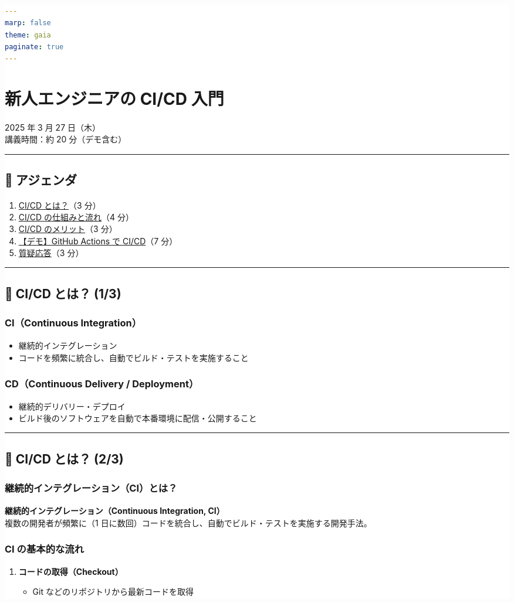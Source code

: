 ```yaml
---
marp: false
theme: gaia
paginate: true
---
```


# 新人エンジニアの CI/CD 入門

2025 年 3 月 27 日（木）  
講義時間：約 20 分（デモ含む）

---

## 📌 アジェンダ

1. [CI/CD とは？](#🚀-cicd-とは-13)（3 分）
2. [CI/CD の仕組みと流れ](#⚙️-cicd-の仕組みと流れ)（4 分）
3. [CI/CD のメリット](#🎯-cicd-のメリット)（3 分）
4. [【デモ】GitHub Actions で CI/CD](#🎬-デモ-13)（7 分）
5. [質疑応答](#❓-質疑応答3-分)（3 分）

---

## 🚀 CI/CD とは？ (1/3)

### CI（Continuous Integration）

- 継続的インテグレーション
- コードを頻繁に統合し、自動でビルド・テストを実施すること

### CD（Continuous Delivery / Deployment）

- 継続的デリバリー・デプロイ
- ビルド後のソフトウェアを自動で本番環境に配信・公開すること

---

## 🚀 CI/CD とは？ (2/3)

### 継続的インテグレーション（CI）とは？

**継続的インテグレーション（Continuous Integration, CI）**  
複数の開発者が頻繁に（1 日に数回）コードを統合し、自動でビルド・テストを実施する開発手法。

### CI の基本的な流れ

1. **コードの取得（Checkout）**

   - Git などのリポジトリから最新コードを取得
